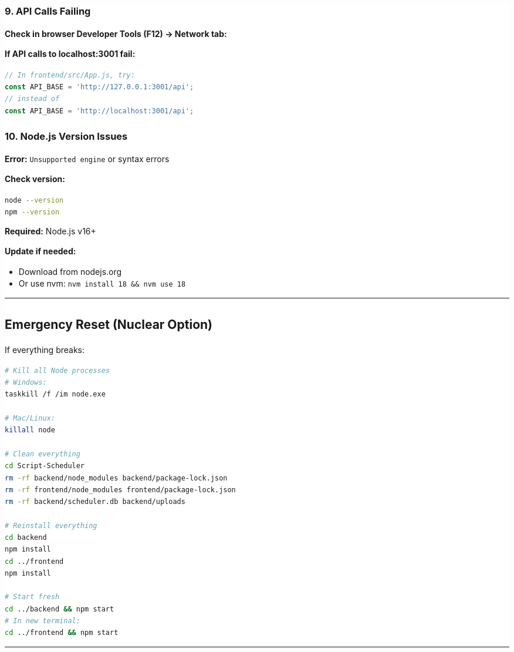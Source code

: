 ### 9. **API Calls Failing**

**Check in browser Developer Tools (F12) → Network tab:**

**If API calls to localhost:3001 fail:**
```javascript
// In frontend/src/App.js, try:
const API_BASE = 'http://127.0.0.1:3001/api';
// instead of
const API_BASE = 'http://localhost:3001/api';
```

### 10. **Node.js Version Issues**

**Error:** `Unsupported engine` or syntax errors

**Check version:**
```bash
node --version
npm --version
```

**Required:** Node.js v16+

**Update if needed:**
- Download from nodejs.org
- Or use nvm: `nvm install 18 && nvm use 18`

---

## Emergency Reset (Nuclear Option)

If everything breaks:

```bash
# Kill all Node processes
# Windows:
taskkill /f /im node.exe

# Mac/Linux:
killall node

# Clean everything
cd Script-Scheduler
rm -rf backend/node_modules backend/package-lock.json
rm -rf frontend/node_modules frontend/package-lock.json
rm -rf backend/scheduler.db backend/uploads

# Reinstall everything
cd backend
npm install
cd ../frontend
npm install

# Start fresh
cd ../backend && npm start
# In new terminal:
cd ../frontend && npm start
```

---